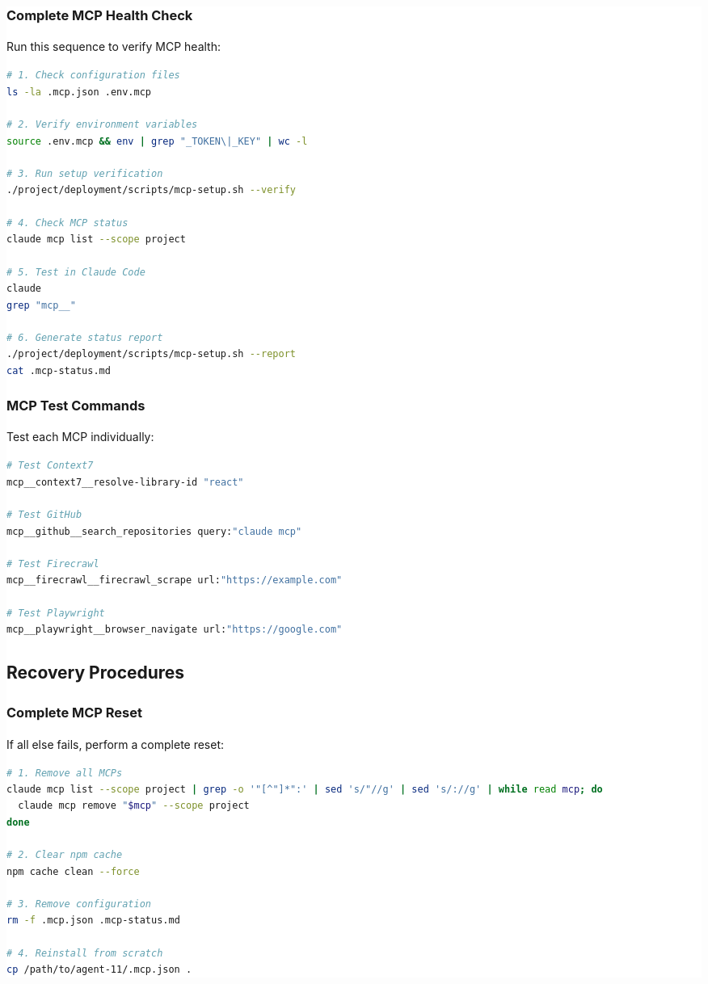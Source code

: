 ### Complete MCP Health Check

Run this sequence to verify MCP health:

```bash
# 1. Check configuration files
ls -la .mcp.json .env.mcp

# 2. Verify environment variables
source .env.mcp && env | grep "_TOKEN\|_KEY" | wc -l

# 3. Run setup verification
./project/deployment/scripts/mcp-setup.sh --verify

# 4. Check MCP status
claude mcp list --scope project

# 5. Test in Claude Code
claude
grep "mcp__"

# 6. Generate status report
./project/deployment/scripts/mcp-setup.sh --report
cat .mcp-status.md
```

### MCP Test Commands

Test each MCP individually:

```bash
# Test Context7
mcp__context7__resolve-library-id "react"

# Test GitHub
mcp__github__search_repositories query:"claude mcp"

# Test Firecrawl
mcp__firecrawl__firecrawl_scrape url:"https://example.com"

# Test Playwright
mcp__playwright__browser_navigate url:"https://google.com"
```

## Recovery Procedures

### Complete MCP Reset

If all else fails, perform a complete reset:

```bash
# 1. Remove all MCPs
claude mcp list --scope project | grep -o '"[^"]*":' | sed 's/"//g' | sed 's/://g' | while read mcp; do
  claude mcp remove "$mcp" --scope project
done

# 2. Clear npm cache
npm cache clean --force

# 3. Remove configuration
rm -f .mcp.json .mcp-status.md

# 4. Reinstall from scratch
cp /path/to/agent-11/.mcp.json .
```